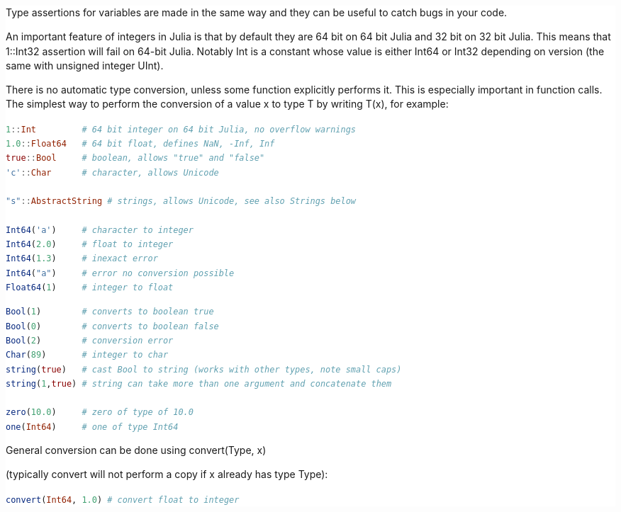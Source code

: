 
Type assertions for variables are made in the same way and they can be useful to catch bugs in your code.

  

An important feature of integers in Julia is that by default they are 64 bit on 64 bit Julia and 32 bit on 32 bit Julia. This means that 1::Int32 assertion will fail on 64-bit Julia. Notably Int is a constant whose value is either Int64 or Int32 depending on version (the same with unsigned integer UInt).

  

There is no automatic type conversion, unless some function explicitly performs it. This is especially important in function calls. The simplest way to perform the conversion of a value x to type T by writing T(x), for example:

  

```julia
1::Int         # 64 bit integer on 64 bit Julia, no overflow warnings
1.0::Float64   # 64 bit float, defines NaN, -Inf, Inf
true::Bool     # boolean, allows "true" and "false"
'c'::Char      # character, allows Unicode

"s"::AbstractString # strings, allows Unicode, see also Strings below

Int64('a')     # character to integer
Int64(2.0)     # float to integer
Int64(1.3)     # inexact error
Int64("a")     # error no conversion possible
Float64(1)     # integer to float
```

  

```julia
Bool(1)        # converts to boolean true
Bool(0)        # converts to boolean false
Bool(2)        # conversion error
Char(89)       # integer to char
string(true)   # cast Bool to string (works with other types, note small caps) 
string(1,true) # string can take more than one argument and concatenate them

zero(10.0)     # zero of type of 10.0 
one(Int64)     # one of type Int64
```

  

General conversion can be done using convert(Type, x)  

  

(typically convert will not perform a copy if x already has type Type):

  

```julia
convert(Int64, 1.0) # convert float to integer
```

  